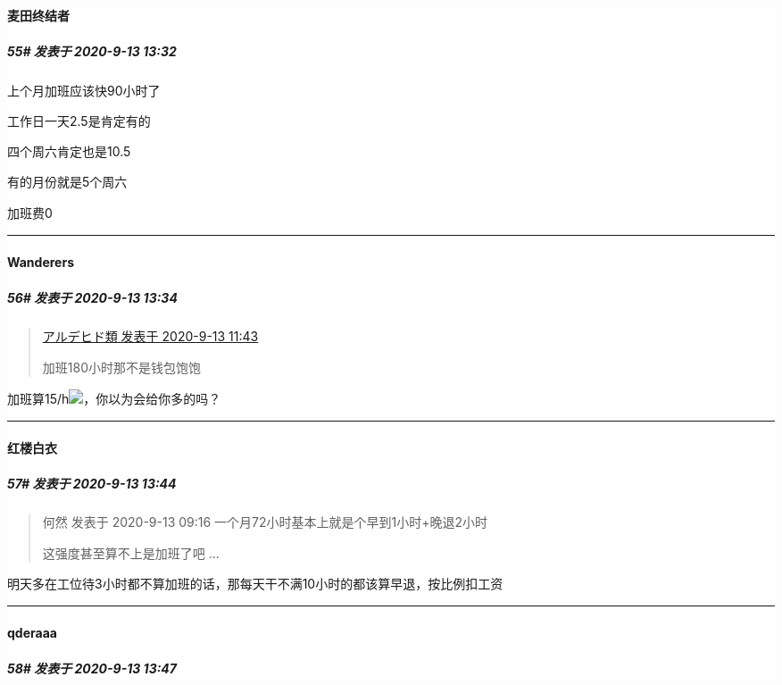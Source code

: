 ####  麦田终结者  
##### 55#       发表于 2020-9-13 13:32




上个月加班应该快90小时了

工作日一天2.5是肯定有的

四个周六肯定也是10.5

有的月份就是5个周六


加班费0







*****

####  Wanderers  
##### 56#       发表于 2020-9-13 13:34



<blockquote><a href="httphttps://bbs.saraba1st.com/2b/forum.php?mod=redirect&amp;goto=findpost&amp;pid=48721891&amp;ptid=1959613" target="_blank">アルデヒド類 发表于 2020-9-13 11:43</a>

加班180小时那不是钱包饱饱</blockquote>
加班算15/h<img src="https://static.saraba1st.com/image/smiley/face2017/002.png" referrerpolicy="no-referrer">，你以为会给你多的吗？







*****

####  红楼白衣  
##### 57#       发表于 2020-9-13 13:44



<blockquote>何然 发表于 2020-9-13 09:16
一个月72小时基本上就是个早到1小时+晚退2小时

这强度甚至算不上是加班了吧 ...</blockquote>
明天多在工位待3小时都不算加班的话，那每天干不满10小时的都该算早退，按比例扣工资







*****

####  qderaaa  
##### 58#       发表于 2020-9-13 13:47
